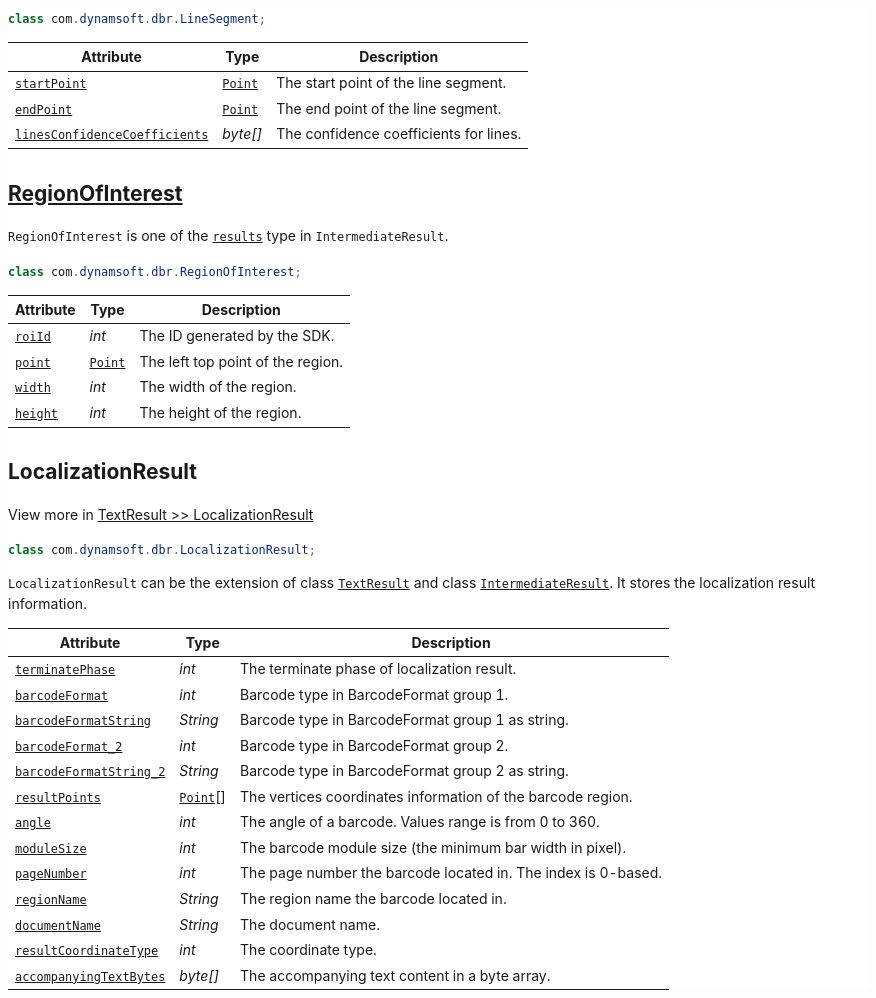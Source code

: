 ```java
class com.dynamsoft.dbr.LineSegment;
```

| Attribute | Type | Description |
|---------- | ---- | ----------- |
| [`startPoint`](auxiliary-LineSegment.md#startpoint) | [`Point`](auxiliary-Point.md) | The start point of the line segment. |
| [`endPoint`](auxiliary-LineSegment.md#endpoint) | [`Point`](auxiliary-Point.md) | The end point of the line segment. |
| [`linesConfidenceCoefficients`](auxiliary-LineSegment.md#linesconfidencecoefficients) | *byte\[\]* | The confidence coefficients for lines. |

## [RegionOfInterest](auxiliary-RegionOfInterest.md)

`RegionOfInterest` is one of the [`results`](auxiliary-IntermediateResult.md#results) type in `IntermediateResult`.

```java
class com.dynamsoft.dbr.RegionOfInterest;
```

| Attribute | Type | Description |
|---------- | ---- | ----------- |
| [`roiId`](#roiid) | *int* | The ID generated by the SDK. |
| [`point`](#point) | [`Point`](auxiliary-Point.md) | The left top point of the region. |
| [`width`](#width) | *int* | The width of the region. |
| [`height`](#height) | *int* | The height of the region. |

## LocalizationResult

View more in [TextResult >> LocalizationResult](auxiliary-LocalizationResult.md)

```java
class com.dynamsoft.dbr.LocalizationResult;
```

`LocalizationResult` can be the extension of class [`TextResult`](auxiliary-TextResult.md) and class [`IntermediateResult`](auxiliary-IntermediateResult.md). It stores the localization result information.

| Attribute | Type | Description |
|---------- | ---- | ----------- |
| [`terminatePhase`](auxiliary-LocalizationResult.md#terminatephase) | *int* | The terminate phase of localization result. |
| [`barcodeFormat`](auxiliary-LocalizationResult.md#barcodeformat) | *int* | Barcode type in BarcodeFormat group 1. |
| [`barcodeFormatString`](auxiliary-LocalizationResult.md#barcodeformatstring) | *String* | Barcode type in BarcodeFormat group 1 as string. |
| [`barcodeFormat_2`](auxiliary-LocalizationResult.md#barcodeformat_2) | *int* | Barcode type in BarcodeFormat group 2. |
| [`barcodeFormatString_2`](auxiliary-LocalizationResult.md#barcodeformatstring_2) | *String* | Barcode type in BarcodeFormat group 2 as string. |
| [`resultPoints`](auxiliary-LocalizationResult.md#resultpoints) | [`Point`](auxiliary-Point.md)\[\] | The vertices coordinates information of the barcode region. |
| [`angle`](auxiliary-LocalizationResult.md#angle) | *int* | The angle of a barcode. Values range is from 0 to 360. |
| [`moduleSize`](auxiliary-LocalizationResult.md#modulesize) | *int* | The barcode module size (the minimum bar width in pixel). |
| [`pageNumber`](auxiliary-LocalizationResult.md#pagenumber) | *int* | The page number the barcode located in. The index is 0-based. |
| [`regionName`](auxiliary-LocalizationResult.md#regionname) | *String* | The region name the barcode located in. |
| [`documentName`](auxiliary-LocalizationResult.md#documentname) | *String* | The document name. |
| [`resultCoordinateType`](auxiliary-LocalizationResult.md#resultcoordinatetype) | *int* | The coordinate type. |
| [`accompanyingTextBytes`](auxiliary-LocalizationResult.md#accompanyingtextbytes) | *byte\[\]* | The accompanying text content in a byte array. |